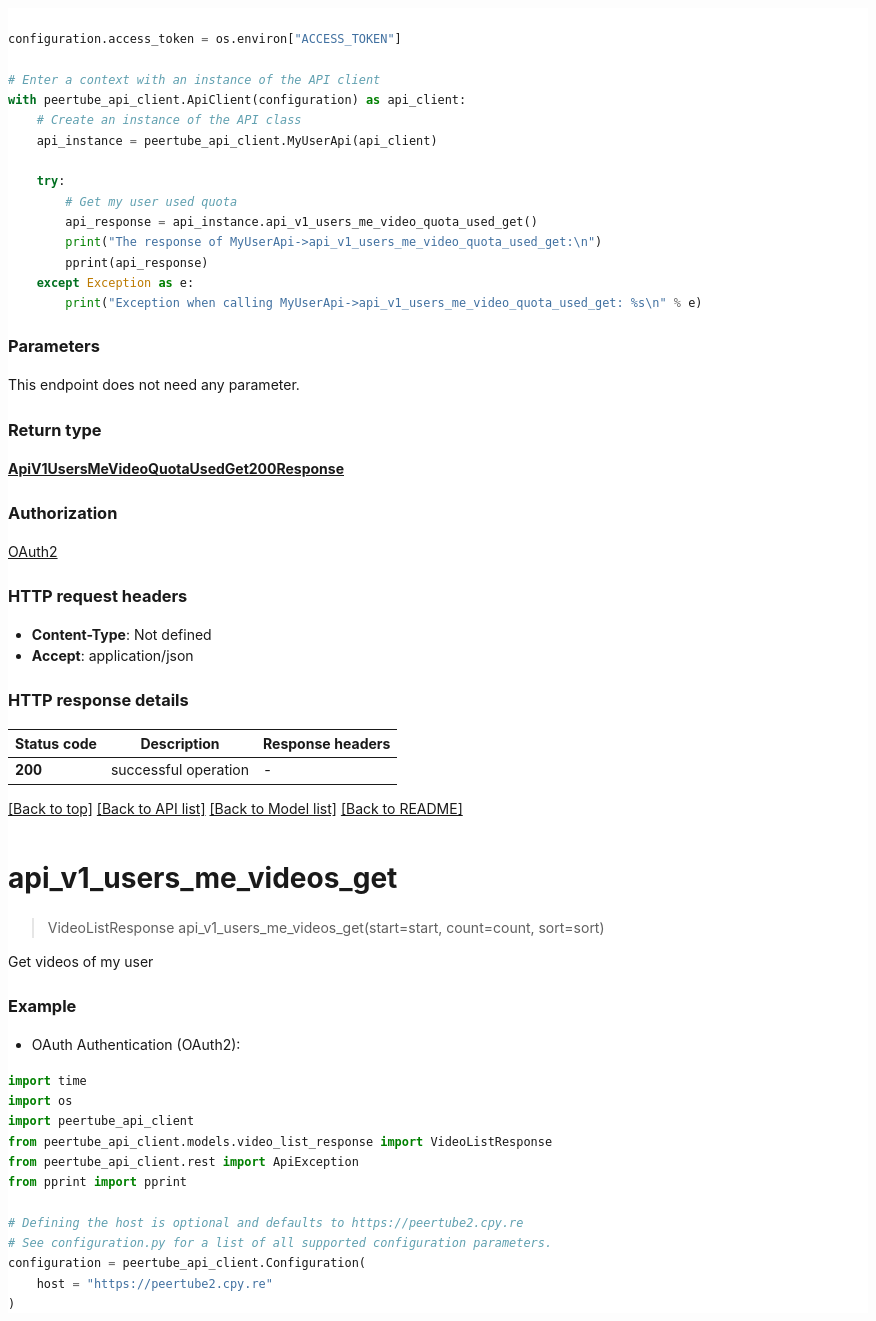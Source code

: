 ```python

configuration.access_token = os.environ["ACCESS_TOKEN"]

# Enter a context with an instance of the API client
with peertube_api_client.ApiClient(configuration) as api_client:
    # Create an instance of the API class
    api_instance = peertube_api_client.MyUserApi(api_client)

    try:
        # Get my user used quota
        api_response = api_instance.api_v1_users_me_video_quota_used_get()
        print("The response of MyUserApi->api_v1_users_me_video_quota_used_get:\n")
        pprint(api_response)
    except Exception as e:
        print("Exception when calling MyUserApi->api_v1_users_me_video_quota_used_get: %s\n" % e)
```


### Parameters
This endpoint does not need any parameter.

### Return type

[**ApiV1UsersMeVideoQuotaUsedGet200Response**](ApiV1UsersMeVideoQuotaUsedGet200Response.md)

### Authorization

[OAuth2](../README.md#OAuth2)

### HTTP request headers

 - **Content-Type**: Not defined
 - **Accept**: application/json

### HTTP response details
| Status code | Description | Response headers |
|-------------|-------------|------------------|
**200** | successful operation |  -  |

[[Back to top]](#) [[Back to API list]](../README.md#documentation-for-api-endpoints) [[Back to Model list]](../README.md#documentation-for-models) [[Back to README]](../README.md)

# **api_v1_users_me_videos_get**
> VideoListResponse api_v1_users_me_videos_get(start=start, count=count, sort=sort)

Get videos of my user

### Example

* OAuth Authentication (OAuth2):
```python
import time
import os
import peertube_api_client
from peertube_api_client.models.video_list_response import VideoListResponse
from peertube_api_client.rest import ApiException
from pprint import pprint

# Defining the host is optional and defaults to https://peertube2.cpy.re
# See configuration.py for a list of all supported configuration parameters.
configuration = peertube_api_client.Configuration(
    host = "https://peertube2.cpy.re"
)

```